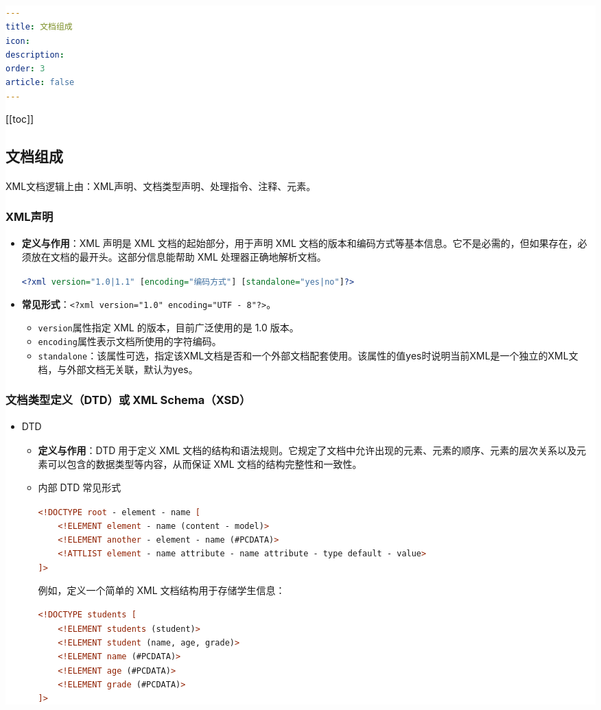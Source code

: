 ```yaml
---
title: 文档组成
icon: 
description: 
order: 3
article: false
---
```


[[toc]]

## 文档组成

XML文档逻辑上由：XML声明、文档类型声明、处理指令、注释、元素。

### **XML声明**

- **定义与作用**：XML 声明是 XML 文档的起始部分，用于声明 XML 文档的版本和编码方式等基本信息。它不是必需的，但如果存在，必须放在文档的最开头。这部分信息能帮助 XML 处理器正确地解析文档。

  ```xml
  <?xml version="1.0|1.1" [encoding="编码方式"] [standalone="yes|no"]?>
  ```

  

- **常见形式**：`<?xml version="1.0" encoding="UTF - 8"?>`。
  
  - `version`属性指定 XML 的版本，目前广泛使用的是 1.0 版本。
  - `encoding`属性表示文档所使用的字符编码。
  - `standalone`：该属性可选，指定该XML文档是否和一个外部文档配套使用。该属性的值yes时说明当前XML是一个独立的XML文档，与外部文档无关联，默认为yes。

### **文档类型定义（DTD）或 XML Schema（XSD）**

- DTD

  - **定义与作用**：DTD 用于定义 XML 文档的结构和语法规则。它规定了文档中允许出现的元素、元素的顺序、元素的层次关系以及元素可以包含的数据类型等内容，从而保证 XML 文档的结构完整性和一致性。

  - 内部 DTD 常见形式

    ```xml
    <!DOCTYPE root - element - name [
        <!ELEMENT element - name (content - model)>
        <!ELEMENT another - element - name (#PCDATA)>
        <!ATTLIST element - name attribute - name attribute - type default - value>
    ]>
    ```

    例如，定义一个简单的 XML 文档结构用于存储学生信息：

    ```xml
    <!DOCTYPE students [
        <!ELEMENT students (student)>
        <!ELEMENT student (name, age, grade)>
        <!ELEMENT name (#PCDATA)>
        <!ELEMENT age (#PCDATA)>
        <!ELEMENT grade (#PCDATA)>
    ]>
    ```
